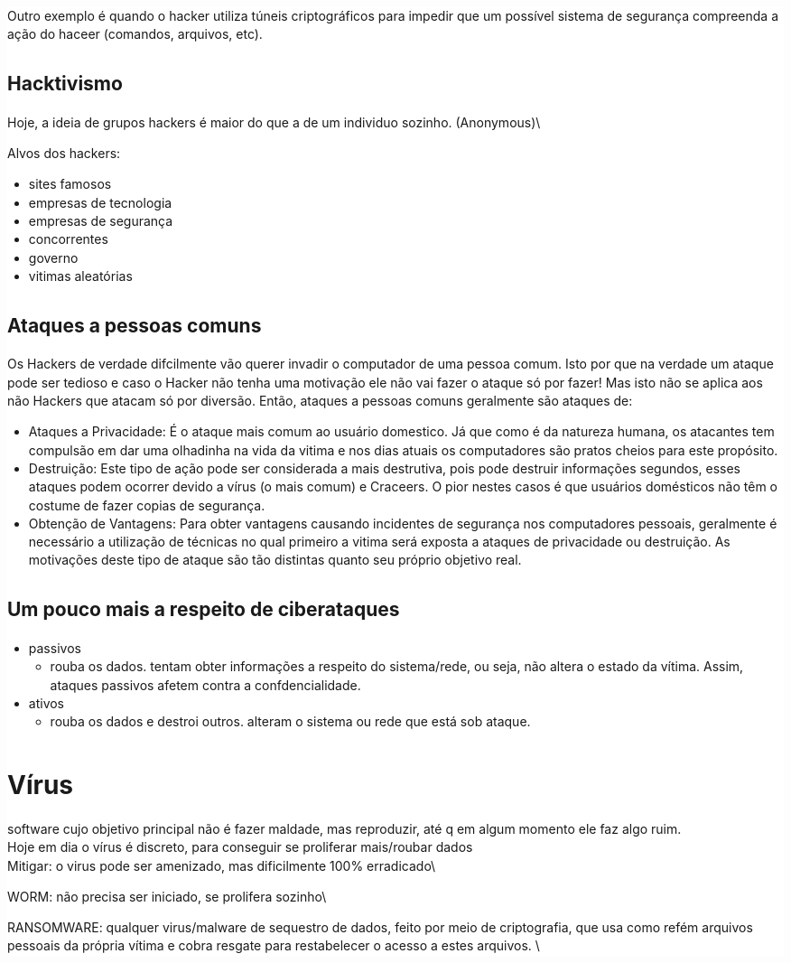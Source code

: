 Outro exemplo é quando o hacker utiliza túneis criptográficos para impedir que um possível sistema de segurança compreenda a ação do haceer (comandos, arquivos, etc).


## Hacktivismo
Hoje, a ideia de grupos hackers é maior do que a de um individuo sozinho. (Anonymous)\

Alvos dos hackers:
- sites famosos
- empresas de tecnologia
- empresas de segurança
- concorrentes
- governo
- vitimas aleatórias


## Ataques a pessoas comuns
Os Hackers de verdade difcilmente vão querer invadir o computador de uma pessoa comum. Isto por que na verdade um ataque pode ser tedioso e caso o Hacker não tenha uma motivação ele não vai fazer o ataque só por fazer! Mas isto não se aplica aos não Hackers que atacam só por diversão. Então, ataques a pessoas comuns geralmente são ataques de:

- Ataques a Privacidade: É o ataque mais comum ao usuário domestico. Já que como é da natureza humana, os atacantes tem compulsão em dar uma olhadinha na vida da vitima e nos dias atuais os computadores são pratos cheios para este propósito.
- Destruição: Este tipo de ação pode ser considerada a mais destrutiva, pois pode destruir informações segundos, esses ataques podem ocorrer devido a vírus (o mais comum) e Craceers. O pior nestes casos é que usuários domésticos não têm o costume de fazer copias de segurança.
- Obtenção de Vantagens: Para obter vantagens causando incidentes de segurança nos computadores pessoais, geralmente é necessário a utilização de técnicas no qual primeiro a vitima será exposta a ataques de privacidade ou destruição. As motivações deste tipo de ataque são tão distintas quanto seu próprio objetivo real.


## Um pouco mais a respeito de ciberataques

- passivos
    - rouba os dados. tentam obter informações a respeito do sistema/rede, ou seja, não altera o estado da vítima. Assim, ataques passivos afetem contra a confdencialidade.
- ativos
    - rouba os dados e destroi outros. alteram o sistema ou rede que está sob ataque.

# Vírus
software cujo objetivo principal não é fazer maldade, mas reproduzir, até q em algum momento ele faz algo ruim.\
Hoje em dia o vírus é discreto, para conseguir se proliferar mais/roubar dados\
Mitigar: o virus pode ser amenizado, mas dificilmente 100% erradicado\

WORM: não precisa ser iniciado, se prolifera sozinho\

RANSOMWARE: qualquer virus/malware de sequestro de dados, feito por meio de criptografia, que usa como refém arquivos pessoais da própria vítima e cobra resgate para restabelecer o acesso a estes arquivos. \
